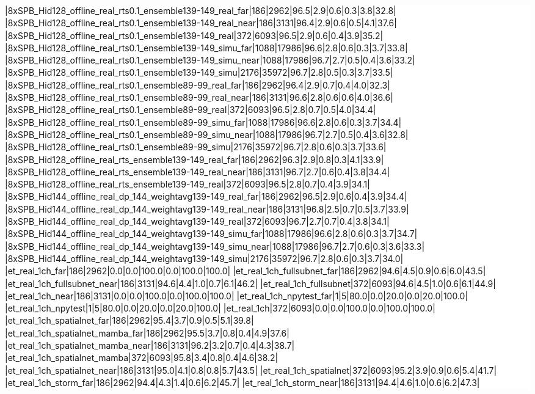 |8xSPB_Hid128_offline_real_rts0.1_ensemble139-149_real_far|186|2962|96.5|2.9|0.6|0.3|3.8|32.8|
|8xSPB_Hid128_offline_real_rts0.1_ensemble139-149_real_near|186|3131|96.4|2.9|0.6|0.5|4.1|37.6|
|8xSPB_Hid128_offline_real_rts0.1_ensemble139-149_real|372|6093|96.5|2.9|0.6|0.4|3.9|35.2|
|8xSPB_Hid128_offline_real_rts0.1_ensemble139-149_simu_far|1088|17986|96.6|2.8|0.6|0.3|3.7|33.8|
|8xSPB_Hid128_offline_real_rts0.1_ensemble139-149_simu_near|1088|17986|96.7|2.7|0.5|0.4|3.6|33.2|
|8xSPB_Hid128_offline_real_rts0.1_ensemble139-149_simu|2176|35972|96.7|2.8|0.5|0.3|3.7|33.5|
|8xSPB_Hid128_offline_real_rts0.1_ensemble89-99_real_far|186|2962|96.4|2.9|0.7|0.4|4.0|32.3|
|8xSPB_Hid128_offline_real_rts0.1_ensemble89-99_real_near|186|3131|96.6|2.8|0.6|0.6|4.0|36.6|
|8xSPB_Hid128_offline_real_rts0.1_ensemble89-99_real|372|6093|96.5|2.8|0.7|0.5|4.0|34.4|
|8xSPB_Hid128_offline_real_rts0.1_ensemble89-99_simu_far|1088|17986|96.6|2.8|0.6|0.3|3.7|34.4|
|8xSPB_Hid128_offline_real_rts0.1_ensemble89-99_simu_near|1088|17986|96.7|2.7|0.5|0.4|3.6|32.8|
|8xSPB_Hid128_offline_real_rts0.1_ensemble89-99_simu|2176|35972|96.7|2.8|0.6|0.3|3.7|33.6|
|8xSPB_Hid128_offline_real_rts_ensemble139-149_real_far|186|2962|96.3|2.9|0.8|0.3|4.1|33.9|
|8xSPB_Hid128_offline_real_rts_ensemble139-149_real_near|186|3131|96.7|2.7|0.6|0.4|3.8|34.4|
|8xSPB_Hid128_offline_real_rts_ensemble139-149_real|372|6093|96.5|2.8|0.7|0.4|3.9|34.1|
|8xSPB_Hid144_offline_real_dp_144_weightavg139-149_real_far|186|2962|96.5|2.9|0.6|0.4|3.9|34.4|
|8xSPB_Hid144_offline_real_dp_144_weightavg139-149_real_near|186|3131|96.8|2.5|0.7|0.5|3.7|33.9|
|8xSPB_Hid144_offline_real_dp_144_weightavg139-149_real|372|6093|96.7|2.7|0.7|0.4|3.8|34.1|
|8xSPB_Hid144_offline_real_dp_144_weightavg139-149_simu_far|1088|17986|96.6|2.8|0.6|0.3|3.7|34.7|
|8xSPB_Hid144_offline_real_dp_144_weightavg139-149_simu_near|1088|17986|96.7|2.7|0.6|0.3|3.6|33.3|
|8xSPB_Hid144_offline_real_dp_144_weightavg139-149_simu|2176|35972|96.7|2.8|0.6|0.3|3.7|34.0|
|et_real_1ch_far|186|2962|0.0|0.0|100.0|0.0|100.0|100.0|
|et_real_1ch_fullsubnet_far|186|2962|94.6|4.5|0.9|0.6|6.0|43.5|
|et_real_1ch_fullsubnet_near|186|3131|94.6|4.4|1.0|0.7|6.1|46.2|
|et_real_1ch_fullsubnet|372|6093|94.6|4.5|1.0|0.6|6.1|44.9|
|et_real_1ch_near|186|3131|0.0|0.0|100.0|0.0|100.0|100.0|
|et_real_1ch_npytest_far|1|5|80.0|0.0|20.0|0.0|20.0|100.0|
|et_real_1ch_npytest|1|5|80.0|0.0|20.0|0.0|20.0|100.0|
|et_real_1ch|372|6093|0.0|0.0|100.0|0.0|100.0|100.0|
|et_real_1ch_spatialnet_far|186|2962|95.4|3.7|0.9|0.5|5.1|39.8|
|et_real_1ch_spatialnet_mamba_far|186|2962|95.5|3.7|0.8|0.4|4.9|37.6|
|et_real_1ch_spatialnet_mamba_near|186|3131|96.2|3.2|0.7|0.4|4.3|38.7|
|et_real_1ch_spatialnet_mamba|372|6093|95.8|3.4|0.8|0.4|4.6|38.2|
|et_real_1ch_spatialnet_near|186|3131|95.0|4.1|0.8|0.8|5.7|43.5|
|et_real_1ch_spatialnet|372|6093|95.2|3.9|0.9|0.6|5.4|41.7|
|et_real_1ch_storm_far|186|2962|94.4|4.3|1.4|0.6|6.2|45.7|
|et_real_1ch_storm_near|186|3131|94.4|4.6|1.0|0.6|6.2|47.3|